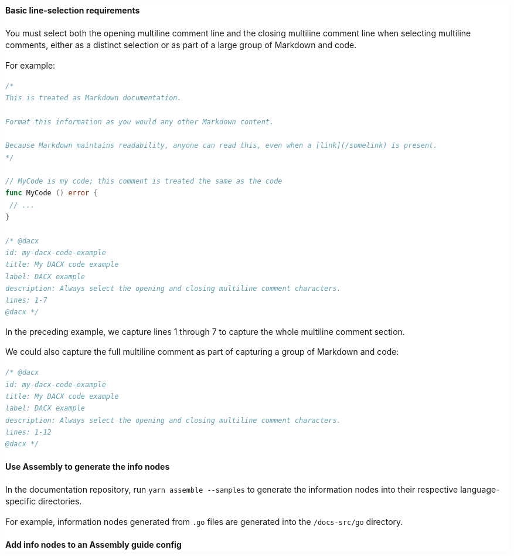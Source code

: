 #### Basic line-selection requirements

You must select both the opening multiline comment line and the closing multiline comment line when selecting multiline comments, either as a distinct selection or as part of a large group of Markdown and code.

For example:

```go
/*
This is treated as Markdown documentation.

Format this information as you would any other Markdown content.

Because Markdown maintains readability, anyone can read this, even when a [link](/somelink) is present.
*/

// MyCode is my code; this comment is treated the same as the code
func MyCode () error {
 // ...
}

/* @dacx
id: my-dacx-code-example
title: My DACX code example
label: DACX example
description: Always select the opening and closing multiline comment characters.
lines: 1-7
@dacx */
```

In the preceding example, we capture lines 1 through 7 to capture the whole multiline comment section.

We could also capture the full multiline comment as part of capturing a group of Markdown and code:

```go
/* @dacx
id: my-dacx-code-example
title: My DACX code example
label: DACX example
description: Always select the opening and closing multiline comment characters.
lines: 1-12
@dacx */
```

#### Use Assembly to generate the info nodes

In the documentation repository, run `yarn assemble --samples` to generate the information nodes into their respective language-specific directories.

For example, information nodes generated from `.go` files are generated into the `/docs-src/go` directory.

#### Add info nodes to an Assembly guide config

